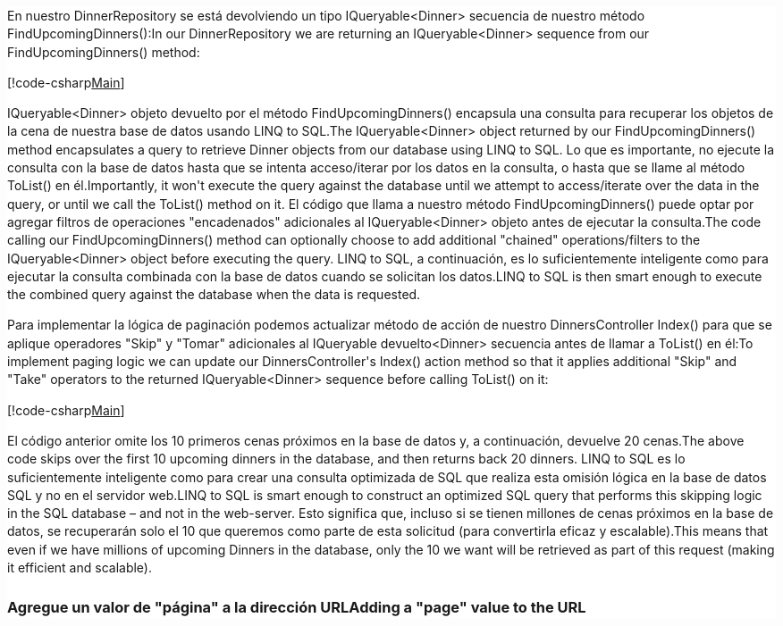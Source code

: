 <span data-ttu-id="a2cd7-119">En nuestro DinnerRepository se está devolviendo un tipo IQueryable&lt;Dinner&gt; secuencia de nuestro método FindUpcomingDinners():</span><span class="sxs-lookup"><span data-stu-id="a2cd7-119">In our DinnerRepository we are returning an IQueryable&lt;Dinner&gt; sequence from our FindUpcomingDinners() method:</span></span>

[!code-csharp[Main](implement-efficient-data-paging/samples/sample2.cs)]

<span data-ttu-id="a2cd7-120">IQueryable&lt;Dinner&gt; objeto devuelto por el método FindUpcomingDinners() encapsula una consulta para recuperar los objetos de la cena de nuestra base de datos usando LINQ to SQL.</span><span class="sxs-lookup"><span data-stu-id="a2cd7-120">The IQueryable&lt;Dinner&gt; object returned by our FindUpcomingDinners() method encapsulates a query to retrieve Dinner objects from our database using LINQ to SQL.</span></span> <span data-ttu-id="a2cd7-121">Lo que es importante, no ejecute la consulta con la base de datos hasta que se intenta acceso/iterar por los datos en la consulta, o hasta que se llame al método ToList() en él.</span><span class="sxs-lookup"><span data-stu-id="a2cd7-121">Importantly, it won't execute the query against the database until we attempt to access/iterate over the data in the query, or until we call the ToList() method on it.</span></span> <span data-ttu-id="a2cd7-122">El código que llama a nuestro método FindUpcomingDinners() puede optar por agregar filtros de operaciones "encadenados" adicionales al IQueryable&lt;Dinner&gt; objeto antes de ejecutar la consulta.</span><span class="sxs-lookup"><span data-stu-id="a2cd7-122">The code calling our FindUpcomingDinners() method can optionally choose to add additional "chained" operations/filters to the IQueryable&lt;Dinner&gt; object before executing the query.</span></span> <span data-ttu-id="a2cd7-123">LINQ to SQL, a continuación, es lo suficientemente inteligente como para ejecutar la consulta combinada con la base de datos cuando se solicitan los datos.</span><span class="sxs-lookup"><span data-stu-id="a2cd7-123">LINQ to SQL is then smart enough to execute the combined query against the database when the data is requested.</span></span>

<span data-ttu-id="a2cd7-124">Para implementar la lógica de paginación podemos actualizar método de acción de nuestro DinnersController Index() para que se aplique operadores "Skip" y "Tomar" adicionales al IQueryable devuelto&lt;Dinner&gt; secuencia antes de llamar a ToList() en él:</span><span class="sxs-lookup"><span data-stu-id="a2cd7-124">To implement paging logic we can update our DinnersController's Index() action method so that it applies additional "Skip" and "Take" operators to the returned IQueryable&lt;Dinner&gt; sequence before calling ToList() on it:</span></span>

[!code-csharp[Main](implement-efficient-data-paging/samples/sample3.cs)]

<span data-ttu-id="a2cd7-125">El código anterior omite los 10 primeros cenas próximos en la base de datos y, a continuación, devuelve 20 cenas.</span><span class="sxs-lookup"><span data-stu-id="a2cd7-125">The above code skips over the first 10 upcoming dinners in the database, and then returns back 20 dinners.</span></span> <span data-ttu-id="a2cd7-126">LINQ to SQL es lo suficientemente inteligente como para crear una consulta optimizada de SQL que realiza esta omisión lógica en la base de datos SQL y no en el servidor web.</span><span class="sxs-lookup"><span data-stu-id="a2cd7-126">LINQ to SQL is smart enough to construct an optimized SQL query that performs this skipping logic in the SQL database – and not in the web-server.</span></span> <span data-ttu-id="a2cd7-127">Esto significa que, incluso si se tienen millones de cenas próximos en la base de datos, se recuperarán solo el 10 que queremos como parte de esta solicitud (para convertirla eficaz y escalable).</span><span class="sxs-lookup"><span data-stu-id="a2cd7-127">This means that even if we have millions of upcoming Dinners in the database, only the 10 we want will be retrieved as part of this request (making it efficient and scalable).</span></span>

### <a name="adding-a-page-value-to-the-url"></a><span data-ttu-id="a2cd7-128">Agregue un valor de "página" a la dirección URL</span><span class="sxs-lookup"><span data-stu-id="a2cd7-128">Adding a "page" value to the URL</span></span>
